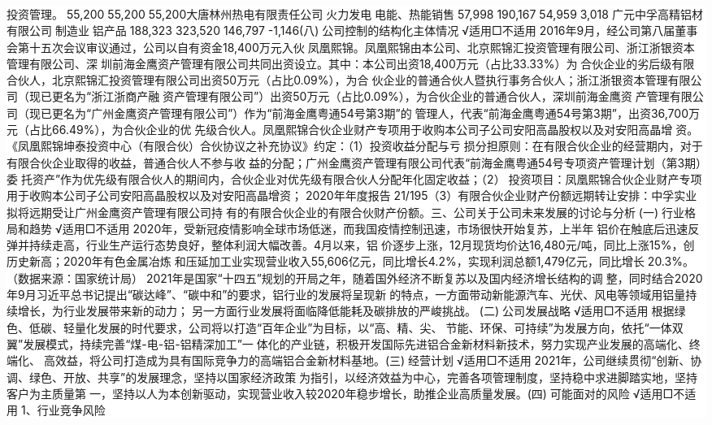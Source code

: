 投资管理。
55,200
55,200
55,200大唐林州热电有限责任公司
火力发电
电能、热能销售
57,998
190,167
54,959
3,018
广元中孚高精铝材有限公司
制造业
铝产品
188,323
323,520
146,797
-1,146(八)
公司控制的结构化主体情况
√适用□不适用
2016年9月，经公司第八届董事会第十五次会议审议通过，公司以自有资金18,400万元入伙
凤凰熙锦。凤凰熙锦由本公司、北京熙锦汇投资管理有限公司、浙江浙银资本管理有限公司、深
圳前海金鹰资产管理有限公司共同出资设立。其中：本公司出资18,400万元（占比33.33%）为
合伙企业的劣后级有限合伙人，北京熙锦汇投资管理有限公司出资50万元（占比0.09%），为合
伙企业的普通合伙人暨执行事务合伙人；浙江浙银资本管理有限公司（现已更名为“浙江浙商产融
资产管理有限公司”）出资50万元（占比0.09%），为合伙企业的普通合伙人，深圳前海金鹰资
产管理有限公司（现已更名为“广州金鹰资产管理有限公司”）作为“前海金鹰粤通54号第3期”的
管理人，代表“前海金鹰粤通54号第3期”，出资36,700万元（占比66.49%），为合伙企业的优
先级合伙人。凤凰熙锦合伙企业财产专项用于收购本公司子公司安阳高晶股权以及对安阳高晶增
资。
《凤凰熙锦坤泰投资中心（有限合伙）合伙协议之补充协议》约定：（1）投资收益分配与亏
损分担原则：在有限合伙企业的经营期内，对于有限合伙企业取得的收益，普通合伙人不参与收
益的分配；广州金鹰资产管理有限公司代表“前海金鹰粤通54号专项资产管理计划（第3期）委
托资产”作为优先级有限合伙人的期间内，合伙企业对优先级有限合伙人分配年化固定收益；（2）
投资项目：凤凰熙锦合伙企业财产专项用于收购本公司子公司安阳高晶股权以及对安阳高晶增资；
2020年年度报告
21/195（3）有限合伙企业财产份额远期转让安排：中孚实业拟将远期受让广州金鹰资产管理有限公司持
有的有限合伙企业的有限合伙财产份额。三、公司关于公司未来发展的讨论与分析
(一)
行业格局和趋势
√适用□不适用
2020年，受新冠疫情影响全球市场低迷，而我国疫情控制迅速，市场很快开始复苏，上半年
铝价在触底后迅速反弹并持续走高，行业生产运行态势良好，整体利润大幅改善。4月以来，铝
价逐步上涨，12月现货均价达16,480元/吨，同比上涨15%，创历史新高；2020年有色金属冶炼
和压延加工业实现营业收入55,606亿元，同比增长4.2%，实现利润总额1,479亿元，同比增长
20.3%。（数据来源：国家统计局）
2021年是国家“十四五”规划的开局之年，随着国外经济不断复苏以及国内经济增长结构的调
整，同时结合2020年9月习近平总书记提出“碳达峰”、“碳中和”的要求，铝行业的发展将呈现新
的特点，一方面带动新能源汽车、光伏、风电等领域用铝量持续增长，为行业发展带来新的动力；
另一方面行业发展将面临降低能耗及碳排放的严峻挑战。
(二)
公司发展战略
√适用□不适用
根据绿色、低碳、轻量化发展的时代要求，公司将以打造“百年企业”为目标，以“高、精、尖、
节能、环保、可持续”为发展方向，依托“一体双翼”发展模式，持续完善“煤-电-铝-铝精深加工”一
体化的产业链，积极开发国际先进铝合金新材料新技术，努力实现产业发展的高端化、终端化、
高效益，将公司打造成为具有国际竞争力的高端铝合金新材料基地。(三)
经营计划
√适用□不适用
2021年，公司继续贯彻“创新、协调、绿色、开放、共享”的发展理念，坚持以国家经济政策
为指引，以经济效益为中心，完善各项管理制度，坚持稳中求进脚踏实地，坚持客户为主质量第
一，坚持以人为本创新驱动，实现营业收入较2020年稳步增长，助推企业高质量发展。(四)
可能面对的风险
√适用□不适用
1、行业竞争风险